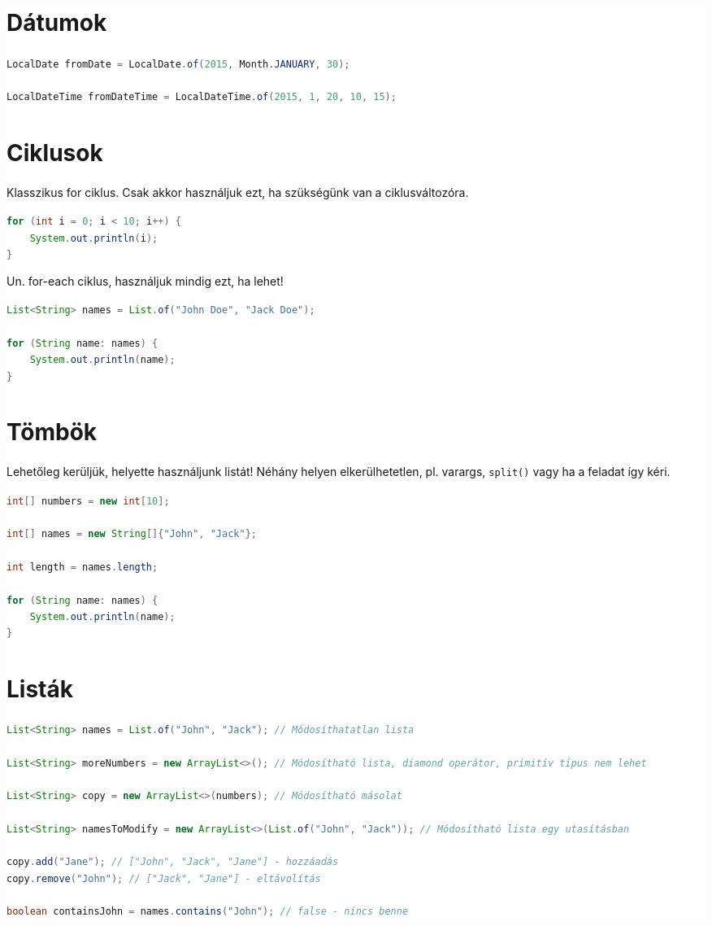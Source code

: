 # Dátumok

```java
LocalDate fromDate = LocalDate.of(2015, Month.JANUARY, 30);

LocalDateTime fromDateTime = LocalDateTime.of(2015, 1, 20, 10, 15);
```

# Ciklusok

Klasszikus for ciklus. Csak akkor használjuk ezt, ha
szükségünk van a ciklusváltozóra.

```java
for (int i = 0; i < 10; i++) {
    System.out.println(i);
}
```

Un. for-each ciklus, használjuk mindig ezt, ha lehet!

```java
List<String> names = List.of("John Doe", "Jack Doe");

for (String name: names) {
    System.out.println(name);
}
```

# Tömbök

Lehetőleg kerüljük, helyette használjunk listát!
Néhány helyen elkerülhetetlen, pl. varargs, 
`split()` vagy ha a feladat így kéri.

```java
int[] numbers = new int[10];

int[] names = new String[]{"John", "Jack"};

int length = names.length;

for (String name: names) {
    System.out.println(name);
}
```

# Listák

```java
List<String> names = List.of("John", "Jack"); // Módosíthatatlan lista

List<String> moreNumbers = new ArrayList<>(); // Módosítható lista, diamond operátor, primitív típus nem lehet

List<String> copy = new ArrayList<>(numbers); // Módosítható másolat

List<String> namesToModify = new ArrayList<>(List.of("John", "Jack")); // Módosítható lista egy utasításban

copy.add("Jane"); // ["John", "Jack", "Jane"] - hozzáadás
copy.remove("John"); // ["Jack", "Jane"] - eltávolítás

boolean containsJohn = names.contains("John"); // false - nincs benne
```